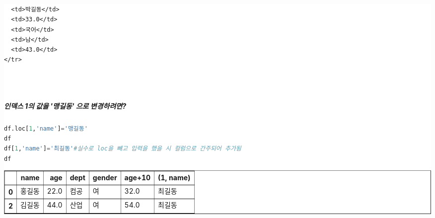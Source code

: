       <td>박길동</td>
      <td>33.0</td>
      <td>국어</td>
      <td>남</td>
      <td>43.0</td>
    </tr>
  </tbody>
</table>
</div>
<br/>
<br/>

##### 인덱스 1의 값을 '맹길동' 으로 변경하려면?
```python
df.loc[1,'name']='맹길동'
df
df[1,'name']='최길동'#실수로 loc을 뺴고 입력을 했을 시 컬럼으로 간주되어 추가됨
df
```



<div>
<style scoped>
    .dataframe tbody tr th:only-of-type {
        vertical-align: middle;
    }

    .dataframe tbody tr th {
        vertical-align: top;
    }
    
    .dataframe thead th {
        text-align: right;
    }
</style>
<table border="1" class="dataframe">
  <thead>
    <tr style="text-align: right;">
      <th></th>
      <th>name</th>
      <th>age</th>
      <th>dept</th>
      <th>gender</th>
      <th>age+10</th>
      <th>(1, name)</th>
    </tr>
  </thead>
  <tbody>
    <tr>
      <th>0</th>
      <td>홍길동</td>
      <td>22.0</td>
      <td>컴공</td>
      <td>여</td>
      <td>32.0</td>
      <td>최길동</td>
    </tr>
    <tr>
      <th>2</th>
      <td>김길동</td>
      <td>44.0</td>
      <td>산업</td>
      <td>여</td>
      <td>54.0</td>
      <td>최길동</td>
